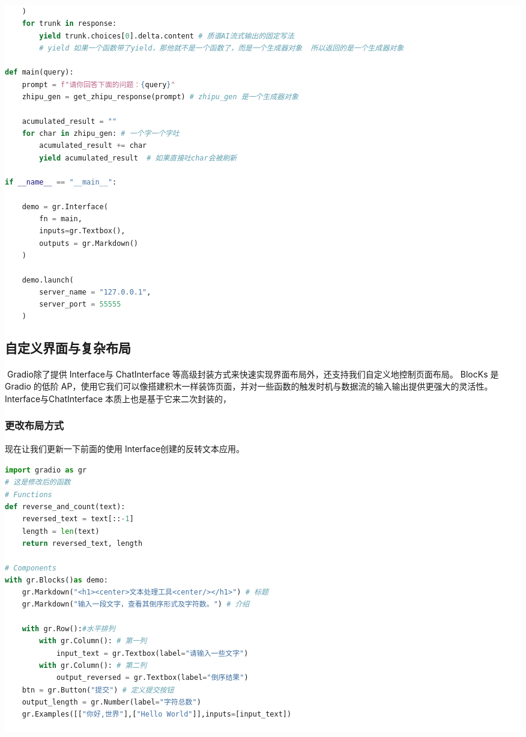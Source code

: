 ```python
    )
    for trunk in response:
        yield trunk.choices[0].delta.content # 质谱AI流式输出的固定写法 
        # yield 如果一个函数带了yield，那他就不是一个函数了，而是一个生成器对象  所以返回的是一个生成器对象

def main(query):
    prompt = f"请你回答下面的问题：{query}"
    zhipu_gen = get_zhipu_response(prompt) # zhipu_gen 是一个生成器对象

    acumulated_result = ""
    for char in zhipu_gen: # 一个字一个字吐
        acumulated_result += char
        yield acumulated_result  # 如果直接吐char会被刷新

if __name__ == "__main__":

    demo = gr.Interface(
        fn = main,
        inputs=gr.Textbox(),
        outputs = gr.Markdown()
    )

    demo.launch(
        server_name = "127.0.0.1",
        server_port = 55555
    )   
```





## 自定义界面与复杂布局

​	Gradio除了提供 Interface与 ChatInterface 等高级封装方式来快速实现界面布局外，还支持我们自定义地控制页面布局。
​	BlocKs 是 Gradio 的低阶 AP，使用它我们可以像搭建积木一样装饰页面，并对一些函数的触发时机与数据流的输入输出提供更强大的灵活性。Interface与ChatInterface 本质上也是基于它来二次封装的，

### 更改布局方式

现在让我们更新一下前面的使用 Interface创建的反转文本应用。

```python
import gradio as gr
# 这是修改后的函数
# Functions
def reverse_and_count(text):
    reversed_text = text[::-1]
    length = len(text)
    return reversed_text, length

# Components
with gr.Blocks()as demo:
    gr.Markdown("<h1><center>文本处理工具<center/></h1>") # 标题
    gr.Markdown("输入一段文字，查看其倒序形式及字符数。") # 介绍

    with gr.Row():#水平排列
        with gr.Column(): # 第一列
            input_text = gr.Textbox(label="请输入一些文字")
        with gr.Column(): # 第二列
            output_reversed = gr.Textbox(label="倒序结果")
    btn = gr.Button("提交") # 定义提交按钮
    output_length = gr.Number(label="字符总数") 
    gr.Examples([["你好,世界"],["Hello World"]],inputs=[input_text])
    
```